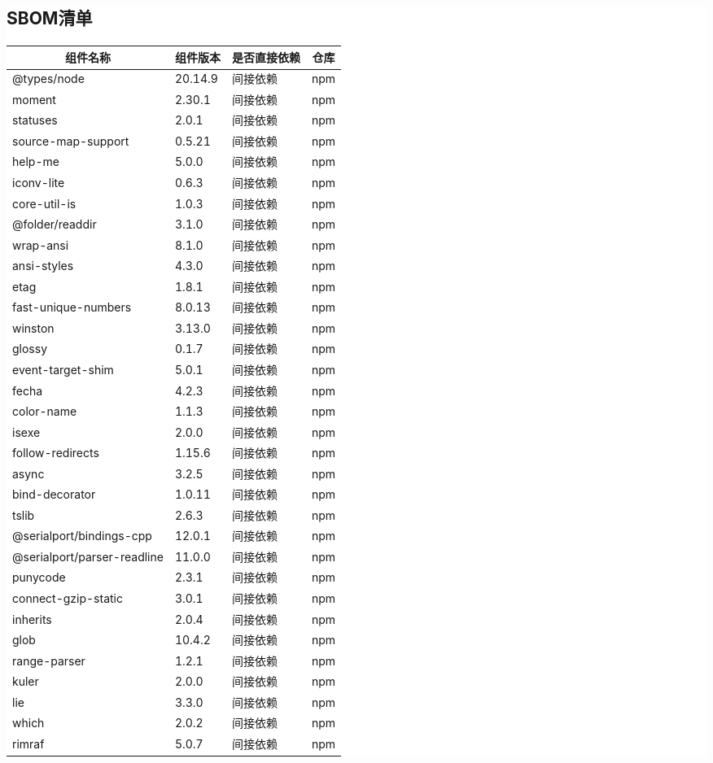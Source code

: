 


## SBOM清单

| 组件名称 | 组件版本 | 是否直接依赖 | 仓库 |
| -------- | -------- | ------------ | ---- |
|@types/node|20.14.9|间接依赖|npm|
|moment|2.30.1|间接依赖|npm|
|statuses|2.0.1|间接依赖|npm|
|source-map-support|0.5.21|间接依赖|npm|
|help-me|5.0.0|间接依赖|npm|
|iconv-lite|0.6.3|间接依赖|npm|
|core-util-is|1.0.3|间接依赖|npm|
|@folder/readdir|3.1.0|间接依赖|npm|
|wrap-ansi|8.1.0|间接依赖|npm|
|ansi-styles|4.3.0|间接依赖|npm|
|etag|1.8.1|间接依赖|npm|
|fast-unique-numbers|8.0.13|间接依赖|npm|
|winston|3.13.0|间接依赖|npm|
|glossy|0.1.7|间接依赖|npm|
|event-target-shim|5.0.1|间接依赖|npm|
|fecha|4.2.3|间接依赖|npm|
|color-name|1.1.3|间接依赖|npm|
|isexe|2.0.0|间接依赖|npm|
|follow-redirects|1.15.6|间接依赖|npm|
|async|3.2.5|间接依赖|npm|
|bind-decorator|1.0.11|间接依赖|npm|
|tslib|2.6.3|间接依赖|npm|
|@serialport/bindings-cpp|12.0.1|间接依赖|npm|
|@serialport/parser-readline|11.0.0|间接依赖|npm|
|punycode|2.3.1|间接依赖|npm|
|connect-gzip-static|3.0.1|间接依赖|npm|
|inherits|2.0.4|间接依赖|npm|
|glob|10.4.2|间接依赖|npm|
|range-parser|1.2.1|间接依赖|npm|
|kuler|2.0.0|间接依赖|npm|
|lie|3.3.0|间接依赖|npm|
|which|2.0.2|间接依赖|npm|
|rimraf|5.0.7|间接依赖|npm|